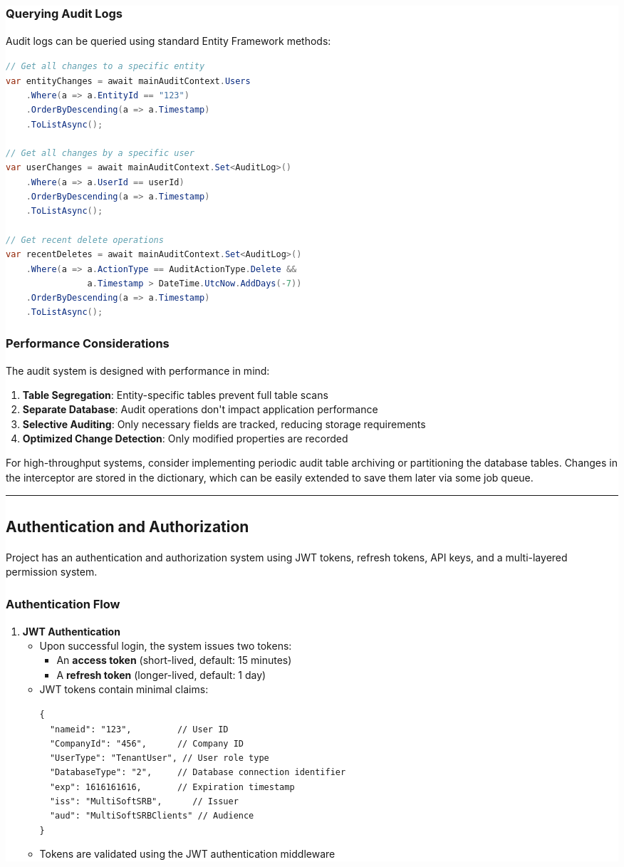 ### Querying Audit Logs

Audit logs can be queried using standard Entity Framework methods:

```csharp
// Get all changes to a specific entity
var entityChanges = await mainAuditContext.Users
    .Where(a => a.EntityId == "123")
    .OrderByDescending(a => a.Timestamp)
    .ToListAsync();

// Get all changes by a specific user
var userChanges = await mainAuditContext.Set<AuditLog>()
    .Where(a => a.UserId == userId)
    .OrderByDescending(a => a.Timestamp)
    .ToListAsync();

// Get recent delete operations
var recentDeletes = await mainAuditContext.Set<AuditLog>()
    .Where(a => a.ActionType == AuditActionType.Delete && 
                a.Timestamp > DateTime.UtcNow.AddDays(-7))
    .OrderByDescending(a => a.Timestamp)
    .ToListAsync();
```

### Performance Considerations

The audit system is designed with performance in mind:

1. **Table Segregation**: Entity-specific tables prevent full table scans
2. **Separate Database**: Audit operations don't impact application performance
3. **Selective Auditing**: Only necessary fields are tracked, reducing storage requirements
4. **Optimized Change Detection**: Only modified properties are recorded

For high-throughput systems, consider implementing periodic audit table archiving or partitioning the database tables.
Changes in the interceptor are stored in the dictionary, which can be easily extended to save them later via some job queue.

---

## Authentication and Authorization

Project has an authentication and authorization system using JWT tokens, refresh tokens, API keys, and a multi-layered permission system.

### Authentication Flow

1. **JWT Authentication**
    - Upon successful login, the system issues two tokens:
        - An **access token** (short-lived, default: 15 minutes)
        - A **refresh token** (longer-lived, default: 1 day)
    - JWT tokens contain minimal claims:
      ```
      {
        "nameid": "123",         // User ID
        "CompanyId": "456",      // Company ID
        "UserType": "TenantUser", // User role type
        "DatabaseType": "2",     // Database connection identifier
        "exp": 1616161616,       // Expiration timestamp
        "iss": "MultiSoftSRB",      // Issuer
        "aud": "MultiSoftSRBClients" // Audience
      }
      ```
    - Tokens are validated using the JWT authentication middleware
